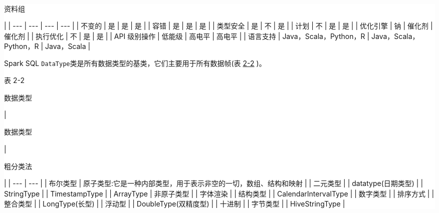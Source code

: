 资料组

 |
| --- | --- | --- | --- |
| 不变的 | 是 | 是 | 是 |
| 容错 | 是 | 是 | 是 |
| 类型安全 | 是 | 不 | 是 |
| 计划 | 不 | 是 | 是 |
| 优化引擎 | 钠 | 催化剂 | 催化剂 |
| 执行优化 | 不 | 是 | 是 |
| API 级别操作 | 低能级 | 高电平 | 高电平 |
| 语言支持 | Java，Scala，Python，R | Java，Scala，Python，R | Java，Scala |

Spark SQL `DataType`类是所有数据类型的基类，它们主要用于所有数据帧(表 [2-2](#Tab2) )。

表 2-2

数据类型

<colgroup><col class="tcol1 align-left"> <col class="tcol2 align-left"></colgroup> 
| 

数据类型

 | 

粗分类法

 |
| --- | --- |
| 布尔类型 | 原子类型:它是一种内部类型，用于表示非空的一切，数组、结构和映射 |
| 二元类型 |
| datatype(日期类型) |
| StringType |
| TimestampType |
| ArrayType | 非原子类型 |
| 字体渲染 |
| 结构类型 |
| CalendarIntervalType |
| 数字类型 |
| 排序方式 |
| 整合类型 |
| LongType(长型) |
| 浮动型 |
| DoubleType(双精度型) |
| 十进制 |
| 字节类型 |
| HiveStringType |
